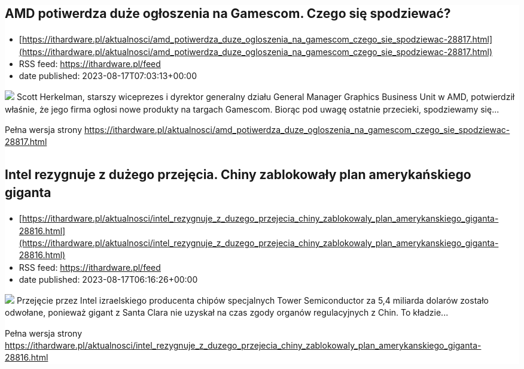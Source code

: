 ## AMD potiwerdza duże ogłoszenia na Gamescom. Czego się spodziewać?
 - [https://ithardware.pl/aktualnosci/amd_potiwerdza_duze_ogloszenia_na_gamescom_czego_sie_spodziewac-28817.html](https://ithardware.pl/aktualnosci/amd_potiwerdza_duze_ogloszenia_na_gamescom_czego_sie_spodziewac-28817.html)
 - RSS feed: https://ithardware.pl/feed
 - date published: 2023-08-17T07:03:13+00:00

<img src="https://ithardware.pl/artykuly/min/28817_1.jpg" />            Scott Herkelman, starszy wiceprezes i dyrektor generalny działu General Manager Graphics Business Unit w AMD, potwierdził właśnie, że jego firma ogłosi nowe produkty na targach Gamescom. Biorąc pod uwagę ostatnie przecieki, spodziewamy się...
            <p>Pełna wersja strony <a href="https://ithardware.pl/aktualnosci/amd_potiwerdza_duze_ogloszenia_na_gamescom_czego_sie_spodziewac-28817.html">https://ithardware.pl/aktualnosci/amd_potiwerdza_duze_ogloszenia_na_gamescom_czego_sie_spodziewac-28817.html</a></p>

## Intel rezygnuje z dużego przejęcia. Chiny zablokowały plan amerykańskiego giganta
 - [https://ithardware.pl/aktualnosci/intel_rezygnuje_z_duzego_przejecia_chiny_zablokowaly_plan_amerykanskiego_giganta-28816.html](https://ithardware.pl/aktualnosci/intel_rezygnuje_z_duzego_przejecia_chiny_zablokowaly_plan_amerykanskiego_giganta-28816.html)
 - RSS feed: https://ithardware.pl/feed
 - date published: 2023-08-17T06:16:26+00:00

<img src="https://ithardware.pl/artykuly/min/28816_1.jpg" />            Przejęcie przez Intel izraelskiego producenta chip&oacute;w specjalnych Tower Semiconductor za 5,4 miliarda dolar&oacute;w zostało odwołane, ponieważ gigant z Santa Clara nie uzyskał na czas zgody organ&oacute;w regulacyjnych z Chin. To kładzie...
            <p>Pełna wersja strony <a href="https://ithardware.pl/aktualnosci/intel_rezygnuje_z_duzego_przejecia_chiny_zablokowaly_plan_amerykanskiego_giganta-28816.html">https://ithardware.pl/aktualnosci/intel_rezygnuje_z_duzego_przejecia_chiny_zablokowaly_plan_amerykanskiego_giganta-28816.html</a></p>


